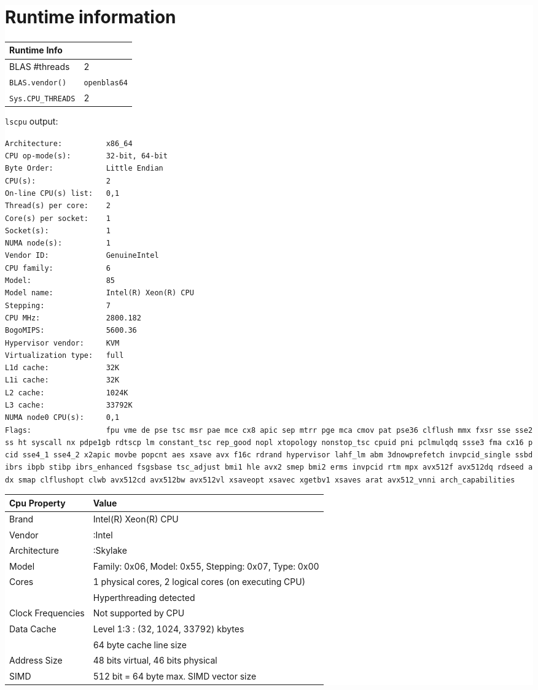 # Runtime information
| Runtime Info | |
|:--|:--|
| BLAS #threads | 2 |
| `BLAS.vendor()` | `openblas64` |
| `Sys.CPU_THREADS` | 2 |

`lscpu` output:

    Architecture:          x86_64
    CPU op-mode(s):        32-bit, 64-bit
    Byte Order:            Little Endian
    CPU(s):                2
    On-line CPU(s) list:   0,1
    Thread(s) per core:    2
    Core(s) per socket:    1
    Socket(s):             1
    NUMA node(s):          1
    Vendor ID:             GenuineIntel
    CPU family:            6
    Model:                 85
    Model name:            Intel(R) Xeon(R) CPU
    Stepping:              7
    CPU MHz:               2800.182
    BogoMIPS:              5600.36
    Hypervisor vendor:     KVM
    Virtualization type:   full
    L1d cache:             32K
    L1i cache:             32K
    L2 cache:              1024K
    L3 cache:              33792K
    NUMA node0 CPU(s):     0,1
    Flags:                 fpu vme de pse tsc msr pae mce cx8 apic sep mtrr pge mca cmov pat pse36 clflush mmx fxsr sse sse2 ss ht syscall nx pdpe1gb rdtscp lm constant_tsc rep_good nopl xtopology nonstop_tsc cpuid pni pclmulqdq ssse3 fma cx16 pcid sse4_1 sse4_2 x2apic movbe popcnt aes xsave avx f16c rdrand hypervisor lahf_lm abm 3dnowprefetch invpcid_single ssbd ibrs ibpb stibp ibrs_enhanced fsgsbase tsc_adjust bmi1 hle avx2 smep bmi2 erms invpcid rtm mpx avx512f avx512dq rdseed adx smap clflushopt clwb avx512cd avx512bw avx512vl xsaveopt xsavec xgetbv1 xsaves arat avx512_vnni arch_capabilities
    

| Cpu Property       | Value                                                      |
|:------------------ |:---------------------------------------------------------- |
| Brand              | Intel(R) Xeon(R) CPU                                       |
| Vendor             | :Intel                                                     |
| Architecture       | :Skylake                                                   |
| Model              | Family: 0x06, Model: 0x55, Stepping: 0x07, Type: 0x00      |
| Cores              | 1 physical cores, 2 logical cores (on executing CPU)       |
|                    | Hyperthreading detected                                    |
| Clock Frequencies  | Not supported by CPU                                       |
| Data Cache         | Level 1:3 : (32, 1024, 33792) kbytes                       |
|                    | 64 byte cache line size                                    |
| Address Size       | 48 bits virtual, 46 bits physical                          |
| SIMD               | 512 bit = 64 byte max. SIMD vector size                    |